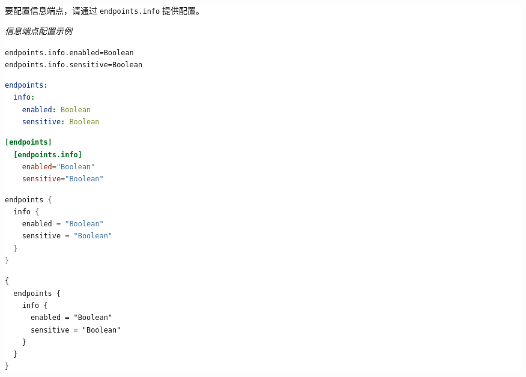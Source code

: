 要配置信息端点，请通过 `endpoints.info` 提供配置。

*信息端点配置示例*

<Tabs>
  <TabItem value="Properties" label="Properties">

```properties
endpoints.info.enabled=Boolean
endpoints.info.sensitive=Boolean
```

  </TabItem>
  <TabItem value="Yaml" label="Yaml">

```yaml
endpoints:
  info:
    enabled: Boolean
    sensitive: Boolean
```

  </TabItem>
    <TabItem value="Toml" label="Toml">

```toml
[endpoints]
  [endpoints.info]
    enabled="Boolean"
    sensitive="Boolean"
```

  </TabItem>
    <TabItem value="Groovy" label="Groovy">

```groovy
endpoints {
  info {
    enabled = "Boolean"
    sensitive = "Boolean"
  }
}
```

  </TabItem>
    <TabItem value="Hoon" label="Hoon">

```hocon
{
  endpoints {
    info {
      enabled = "Boolean"
      sensitive = "Boolean"
    }
  }
}
```

